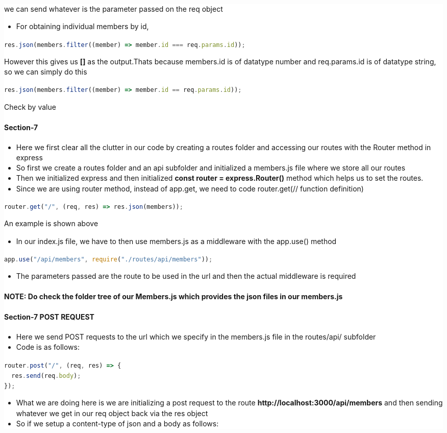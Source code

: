 we can send whatever is the parameter passed on the req object

- For obtaining individual members by id,

```js
res.json(members.filter((member) => member.id === req.params.id));
```

However this gives us **[]** as the output.Thats because members.id is of datatype number and req.params.id is of datatype string, so we can simply do this

```js
res.json(members.filter((member) => member.id == req.params.id));
```

Check by value

#### Section-7

- Here we first clear all the clutter in our code by creating a routes folder and accessing our routes with the Router method in express
- So first we create a routes folder and an api subfolder and initialized a members.js file where we store all our routes
- Then we initialized express and then initialized **const router = express.Router()** method which helps us to set the routes.
- Since we are using router method, instead of app.get, we need to code router.get(// function definition)

```js
router.get("/", (req, res) => res.json(members));
```

An example is shown above

- In our index.js file, we have to then use members.js as a middleware with the app.use() method

```js
app.use("/api/members", require("./routes/api/members"));
```

- The parameters passed are the route to be used in the url and then the actual middleware is required

#### NOTE: Do check the folder tree of our Members.js which provides the json files in our members.js

#### Section-7 POST REQUEST

- Here we send POST requests to the url which we specify in the members.js file in the routes/api/ subfolder
- Code is as follows:

```js
router.post("/", (req, res) => {
  res.send(req.body);
});
```

- What we are doing here is we are initializing a post request to the route **http://localhost:3000/api/members** and then sending whatever we get in our req object back via the res object
- So if we setup a content-type of json and a body as follows:
